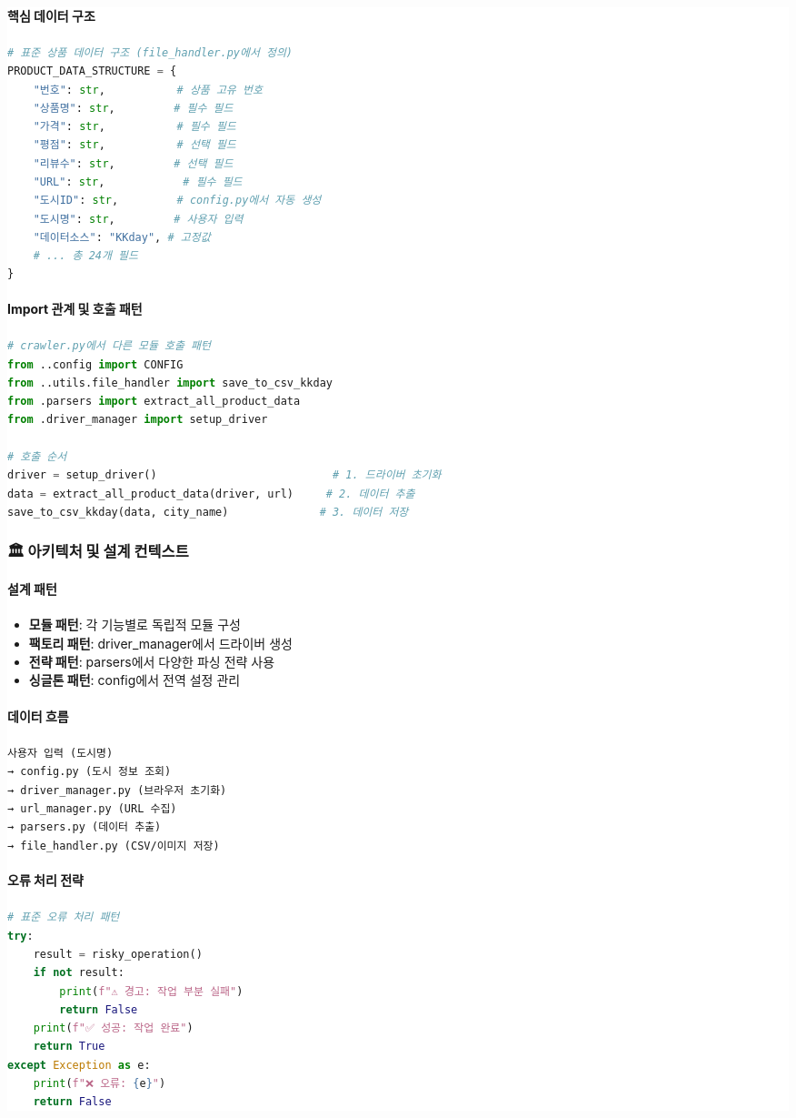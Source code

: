 
#### 핵심 데이터 구조
```python
# 표준 상품 데이터 구조 (file_handler.py에서 정의)
PRODUCT_DATA_STRUCTURE = {
    "번호": str,           # 상품 고유 번호
    "상품명": str,         # 필수 필드
    "가격": str,           # 필수 필드  
    "평점": str,           # 선택 필드
    "리뷰수": str,         # 선택 필드
    "URL": str,            # 필수 필드
    "도시ID": str,         # config.py에서 자동 생성
    "도시명": str,         # 사용자 입력
    "데이터소스": "KKday", # 고정값
    # ... 총 24개 필드
}
```

#### Import 관계 및 호출 패턴
```python
# crawler.py에서 다른 모듈 호출 패턴
from ..config import CONFIG
from ..utils.file_handler import save_to_csv_kkday
from .parsers import extract_all_product_data
from .driver_manager import setup_driver

# 호출 순서
driver = setup_driver()                           # 1. 드라이버 초기화
data = extract_all_product_data(driver, url)     # 2. 데이터 추출
save_to_csv_kkday(data, city_name)              # 3. 데이터 저장
```

### 🏛️ 아키텍처 및 설계 컨텍스트

#### 설계 패턴
- **모듈 패턴**: 각 기능별로 독립적 모듈 구성
- **팩토리 패턴**: driver_manager에서 드라이버 생성
- **전략 패턴**: parsers에서 다양한 파싱 전략 사용
- **싱글톤 패턴**: config에서 전역 설정 관리

#### 데이터 흐름
```mermaid
사용자 입력 (도시명) 
→ config.py (도시 정보 조회)
→ driver_manager.py (브라우저 초기화)  
→ url_manager.py (URL 수집)
→ parsers.py (데이터 추출)
→ file_handler.py (CSV/이미지 저장)
```

#### 오류 처리 전략
```python
# 표준 오류 처리 패턴
try:
    result = risky_operation()
    if not result:
        print(f"⚠️ 경고: 작업 부분 실패")
        return False
    print(f"✅ 성공: 작업 완료")  
    return True
except Exception as e:
    print(f"❌ 오류: {e}")
    return False
```
